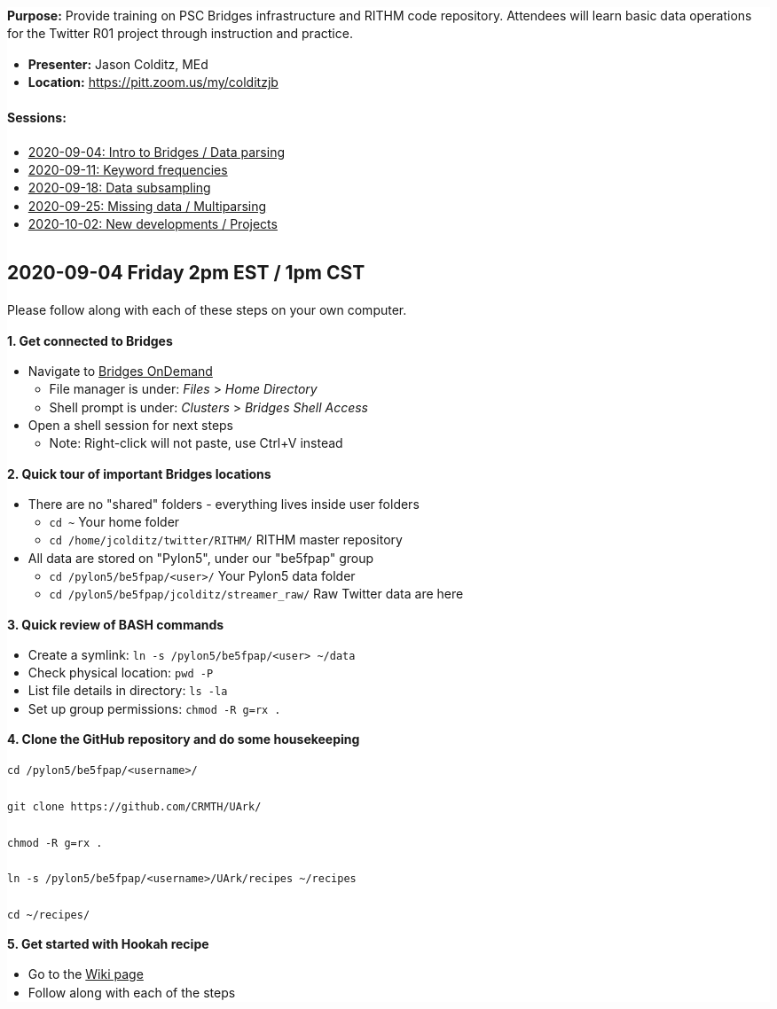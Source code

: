 **Purpose:** Provide training on PSC Bridges infrastructure and RITHM code repository. Attendees will learn basic data operations for the Twitter R01 project through instruction and practice. 
 - **Presenter:** Jason Colditz, MEd
 - **Location:** https://pitt.zoom.us/my/colditzjb


#### Sessions:
* [2020-09-04: Intro to Bridges / Data parsing](#2020-09-04)
* [2020-09-11: Keyword frequencies](#2020-09-11)
* [2020-09-18: Data subsampling](#2020-09-18)
* [2020-09-25: Missing data / Multiparsing](#2020-09-25)
* [2020-10-02: New developments / Projects](#2020-10-02)


<a id="2020-09-04"></a>
## 2020-09-04 Friday 2pm EST / 1pm CST 
Please follow along with each of these steps on your own computer.

**1. Get connected to Bridges**
   * Navigate to [Bridges OnDemand](https://ondemand.bridges.psc.edu/)
     * File manager is under: _Files_ \> _Home Directory_
     * Shell prompt is under: _Clusters_ \> _Bridges Shell Access_
   * Open a shell session for next steps
     * Note: Right-click will not paste, use Ctrl+V instead

**2. Quick tour of important Bridges locations**
   * There are no "shared" folders - everything lives inside user folders
     * `cd ~` Your home folder
     * `cd /home/jcolditz/twitter/RITHM/` RITHM master repository
   * All data are stored on "Pylon5", under our "be5fpap" group
     * `cd /pylon5/be5fpap/<user>/` Your Pylon5 data folder
     * `cd /pylon5/be5fpap/jcolditz/streamer_raw/` Raw Twitter data are here

**3. Quick review of BASH commands** 
   * Create a symlink: `ln -s /pylon5/be5fpap/<user> ~/data`
   * Check physical location: `pwd -P`
   * List file details in directory: `ls -la`
   * Set up group permissions: `chmod -R g=rx .`

**4. Clone the GitHub repository and do some housekeeping** 
```
cd /pylon5/be5fpap/<username>/

git clone https://github.com/CRMTH/UArk/

chmod -R g=rx .

ln -s /pylon5/be5fpap/<username>/UArk/recipes ~/recipes

cd ~/recipes/
```

**5. Get started with Hookah recipe**
   * Go to the [Wiki page](https://github.com/Twitter-R01/TwitterR01/wiki/Recipe-01:-Hookah)
   * Follow along with each of the steps
